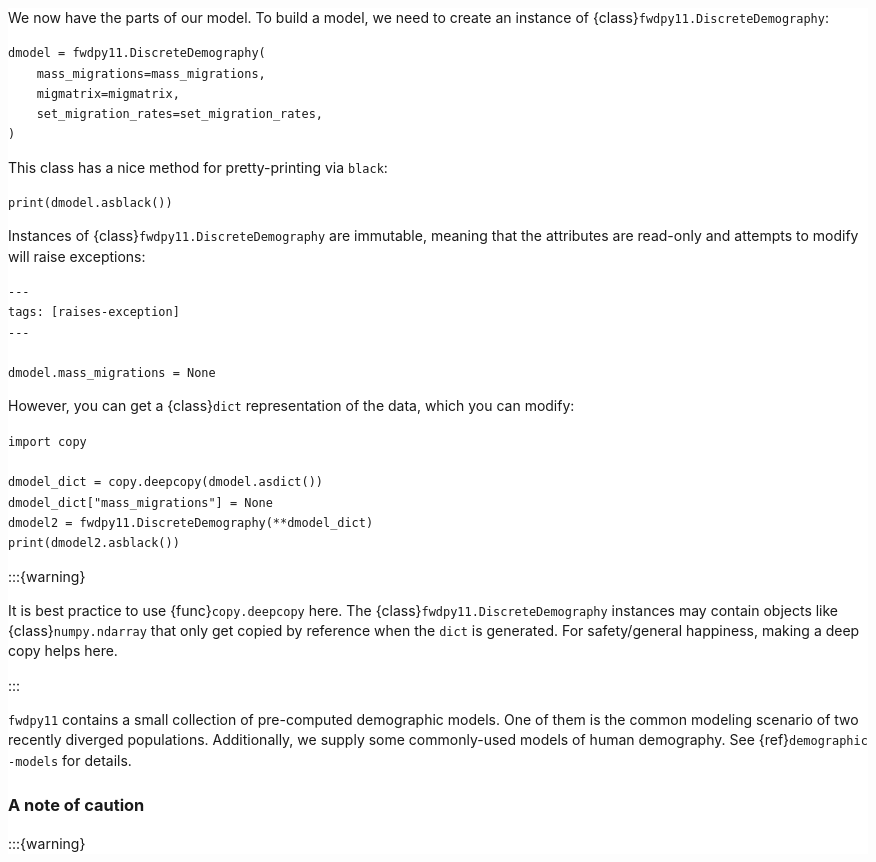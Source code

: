 We now have the parts of our model.  To build a model, we need to create
an instance of {class}`fwdpy11.DiscreteDemography`:

```{code-cell} python
dmodel = fwdpy11.DiscreteDemography(
    mass_migrations=mass_migrations,
    migmatrix=migmatrix,
    set_migration_rates=set_migration_rates,
)
```

This class has a nice method for pretty-printing via `black`:

```{code-cell} python
print(dmodel.asblack())
```

Instances of {class}`fwdpy11.DiscreteDemography` are immutable, meaning that
the attributes are read-only and attempts to modify will raise exceptions:

```{code-cell} python
---
tags: [raises-exception]
---

dmodel.mass_migrations = None
```

However, you can get a {class}`dict` representation of the data, which you
can modify:

```{code-cell} python
import copy

dmodel_dict = copy.deepcopy(dmodel.asdict())
dmodel_dict["mass_migrations"] = None
dmodel2 = fwdpy11.DiscreteDemography(**dmodel_dict)
print(dmodel2.asblack())
```

:::{warning}

It is best practice to use {func}`copy.deepcopy` here. The
{class}`fwdpy11.DiscreteDemography` instances may contain
objects like {class}`numpy.ndarray` that only get copied by
reference when the `dict` is generated.  For safety/general
happiness, making a deep copy helps here.

:::

`fwdpy11` contains a small collection of pre-computed demographic models.
One of them is the common modeling scenario of two recently diverged populations.
Additionally, we supply some commonly-used models of human demography.
See {ref}`demographic-models` for details.

### A note of caution

:::{warning}
